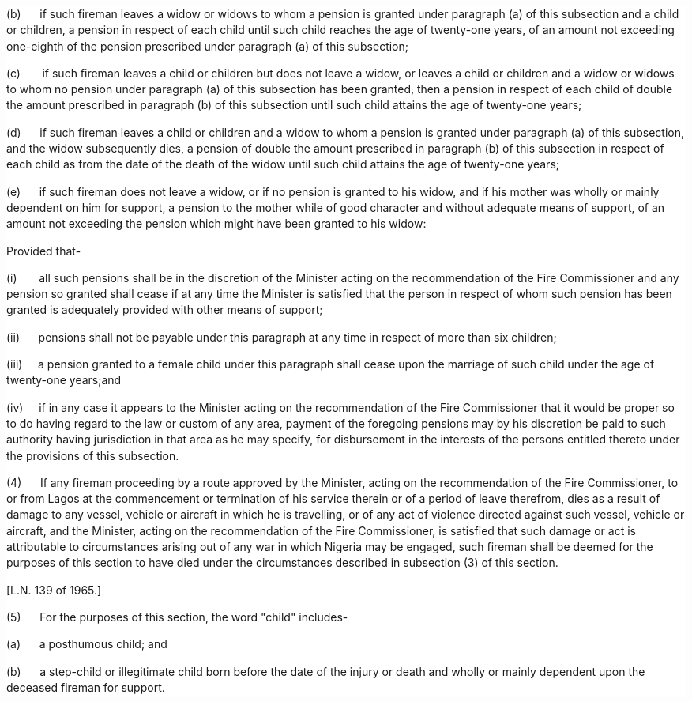(b)      if such fireman leaves a widow or widows to whom a pension is granted under paragraph (a) of this subsection and a child or children, a pension in respect of each child until such child reaches the age of twenty-one years, of an amount not exceeding one-eighth of the pension prescribed under paragraph (a) of this subsection;

(c)       if such fireman leaves a child or children but does not leave a widow, or leaves a child or children and a widow or widows to whom no pension under paragraph (a) of this subsection has been granted, then a pension in respect of each child of double the amount prescribed in paragraph (b) of this subsection until such child attains the age of twenty-one years;

(d)      if such fireman leaves a child or children and a widow to whom a pension is granted under paragraph (a) of this subsection, and the widow subsequently dies, a pension of double the amount prescribed in paragraph (b) of this subsection in respect of each child as from the date of the death of the widow until such child attains the age of twenty-one years;

(e)      if such fireman does not leave a widow, or if no pension is granted to his widow, and if his mother was wholly or mainly dependent on him for support, a pension to the mother while of good character and without adequate means of support, of an amount not exceeding the pension which might have been granted to his widow:

Provided that-

(i)       all such pensions shall be in the discretion of the Minister acting on the recommendation of the Fire Commissioner and any pension so granted shall cease if at any time the Minister is satisfied that the person in respect of whom such pension has been granted is adequately provided with other means of support;

(ii)      pensions shall not be payable under this paragraph at any time in respect of more than six children;

(iii)     a pension granted to a female child under this paragraph shall cease upon the marriage of such child under the age of twenty-one years;and

(iv)     if in any case it appears to the Minister acting on the recommendation of the Fire Commissioner that it would be proper so to do having regard to the law or custom of any area, payment of the foregoing pensions may by his discretion be paid to such authority having jurisdiction in that area as he may specify, for disbursement in the interests of the persons entitled thereto under the provisions of this subsection.

(4)      If any fireman proceeding by a route approved by the Minister, acting on the recommendation of the Fire Commissioner, to or from Lagos at the commencement or termination of his service therein or of a period of leave therefrom, dies as a result of damage to any vessel, vehicle or aircraft in which he is travelling, or of any act of violence directed against such vessel, vehicle or aircraft, and the Minister, acting on the recommendation of the Fire Commissioner, is satisfied that such damage or act is attributable to circumstances arising out of any war in which Nigeria may be engaged, such fireman shall be deemed for the purposes of this section to have died under the circumstances described in subsection (3) of this section.

[L.N. 139 of 1965.]

(5)      For the purposes of this section, the word "child" includes-

(a)      a posthumous child; and

(b)      a step-child or illegitimate child born before the date of the injury or death and wholly or mainly dependent upon the deceased fireman for support.
